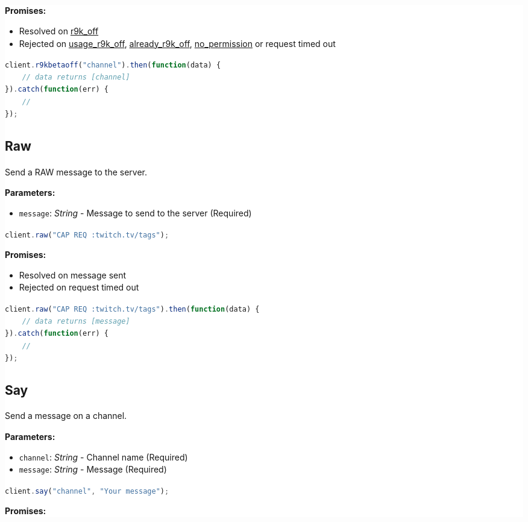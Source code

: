 **Promises:**

* Resolved on [r9k\_off](https://github.com/Coder-Tavi/docs/tree/b97a887ff5f09ed9c6e5c522b4745d440e8f5ad6/_posts/v1.0.0-rc2/Events.md#notice)
* Rejected on [usage\_r9k\_off](https://github.com/Coder-Tavi/docs/tree/b97a887ff5f09ed9c6e5c522b4745d440e8f5ad6/_posts/v1.0.0-rc2/Events.md#notice), [already\_r9k\_off](https://github.com/Coder-Tavi/docs/tree/b97a887ff5f09ed9c6e5c522b4745d440e8f5ad6/_posts/v1.0.0-rc2/Events.md#notice), [no\_permission](https://github.com/Coder-Tavi/docs/tree/b97a887ff5f09ed9c6e5c522b4745d440e8f5ad6/_posts/v1.0.0-rc2/Events.md#notice) or request timed out

```javascript
client.r9kbetaoff("channel").then(function(data) {
    // data returns [channel]
}).catch(function(err) {
    //
});
```

## Raw

Send a RAW message to the server.

**Parameters:**

* `message`: _String_ - Message to send to the server \(Required\)

```javascript
client.raw("CAP REQ :twitch.tv/tags");
```

**Promises:**

* Resolved on message sent
* Rejected on request timed out

```javascript
client.raw("CAP REQ :twitch.tv/tags").then(function(data) {
    // data returns [message]
}).catch(function(err) {
    //
});
```

## Say

Send a message on a channel.

**Parameters:**

* `channel`: _String_ - Channel name \(Required\)
* `message`: _String_ - Message \(Required\)

```javascript
client.say("channel", "Your message");
```

**Promises:**
